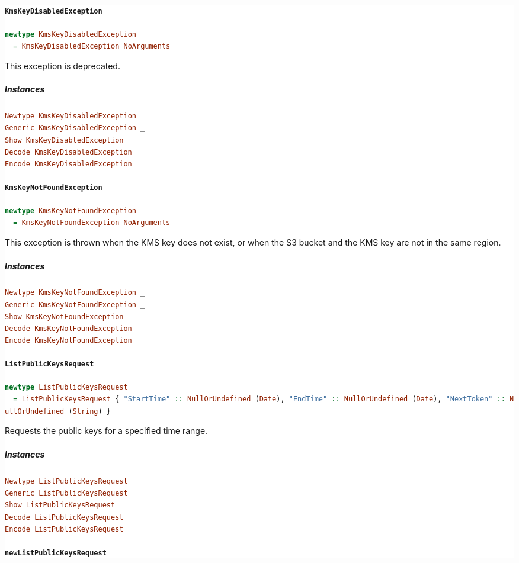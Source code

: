 #### `KmsKeyDisabledException`

``` purescript
newtype KmsKeyDisabledException
  = KmsKeyDisabledException NoArguments
```

<p>This exception is deprecated.</p>

##### Instances
``` purescript
Newtype KmsKeyDisabledException _
Generic KmsKeyDisabledException _
Show KmsKeyDisabledException
Decode KmsKeyDisabledException
Encode KmsKeyDisabledException
```

#### `KmsKeyNotFoundException`

``` purescript
newtype KmsKeyNotFoundException
  = KmsKeyNotFoundException NoArguments
```

<p>This exception is thrown when the KMS key does not exist, or when the S3 bucket and the KMS key are not in the same region.</p>

##### Instances
``` purescript
Newtype KmsKeyNotFoundException _
Generic KmsKeyNotFoundException _
Show KmsKeyNotFoundException
Decode KmsKeyNotFoundException
Encode KmsKeyNotFoundException
```

#### `ListPublicKeysRequest`

``` purescript
newtype ListPublicKeysRequest
  = ListPublicKeysRequest { "StartTime" :: NullOrUndefined (Date), "EndTime" :: NullOrUndefined (Date), "NextToken" :: NullOrUndefined (String) }
```

<p>Requests the public keys for a specified time range.</p>

##### Instances
``` purescript
Newtype ListPublicKeysRequest _
Generic ListPublicKeysRequest _
Show ListPublicKeysRequest
Decode ListPublicKeysRequest
Encode ListPublicKeysRequest
```

#### `newListPublicKeysRequest`
